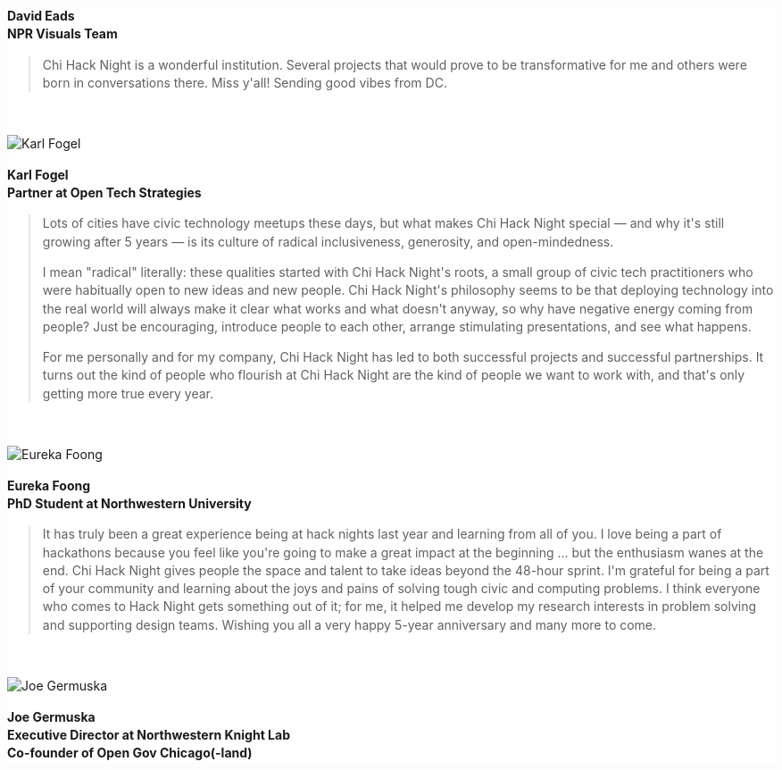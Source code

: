 **David Eads<br />NPR Visuals Team**

<div class='clearfix'></div>

> Chi Hack Night is a wonderful institution. Several projects that would prove to be transformative for me and others were born in conversations there. Miss y'all! Sending good vibes from DC.

<br />

<p class="pull-left"><img src="/images/people/karl_fogel.jpg" alt="Karl Fogel" class="img-thumbnail project-headshot hidden-phone" />
</p>

**Karl Fogel<br />Partner at Open Tech Strategies**

<div class='clearfix'></div>

> Lots of cities have civic technology meetups these days, but what makes Chi Hack Night special &mdash; and why it's still growing after 5 years &mdash; is its culture of radical inclusiveness, generosity, and open-mindedness.  
>
> I mean "radical" literally: these qualities started with Chi Hack Night's roots, a small group of civic tech practitioners who were habitually open to new ideas and new people. Chi Hack Night's philosophy seems to be that deploying technology into the real world will always make it clear what works and what doesn't anyway, so why have negative energy coming from people? Just be encouraging, introduce people to each other, arrange stimulating presentations, and see what happens.  
>
> For me personally and for my company, Chi Hack Night has led to both successful projects and successful partnerships. It turns out the kind of people who flourish at Chi Hack Night are the kind of people we want to work with, and that's only getting more true every year.

<br />

<p class="pull-left"><img src="/images/people/eureka-foong.jpg" alt="Eureka Foong" class="img-thumbnail project-headshot hidden-phone" />
</p>

**Eureka Foong<br />PhD Student at Northwestern University**

<div class='clearfix'></div>

> It has truly been a great experience being at hack nights last year and learning from all of you. I love being a part of hackathons because you feel like you're going to make a great impact at the beginning ... but the enthusiasm wanes at the end. Chi Hack Night gives people the space and talent to take ideas beyond the 48-hour sprint. I'm grateful for being a part of your community and learning about the joys and pains of solving tough civic and computing problems. I think everyone who comes to Hack Night gets something out of it; for me, it helped me develop my research interests in problem solving and supporting design teams. Wishing you all a very happy 5-year anniversary and many more to come.

<br />

<p class="pull-left"><img src="/images/people/joe_germuska.jpg" alt="Joe Germuska" class="img-thumbnail project-headshot hidden-phone" />
</p>

**Joe Germuska<br />Executive Director at Northwestern Knight Lab<br />Co-founder of Open Gov Chicago(-land)**
